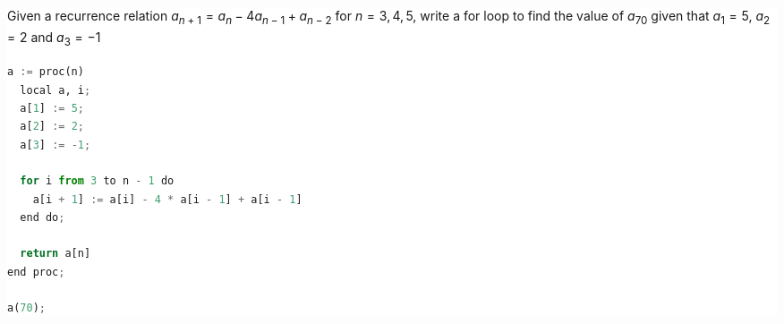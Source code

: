 Given a recurrence relation $a_{n+1} = a_n - 4a_{n-1} + a_{n-2}$ for $n = 3, 4, 5$, write a for loop to find the value of $a_{70}$ given that $a_1 = 5$, $a_2 = 2$ and $a_3 = -1$

```python
a := proc(n)
  local a, i;
  a[1] := 5;
  a[2] := 2;
  a[3] := -1;

  for i from 3 to n - 1 do
    a[i + 1] := a[i] - 4 * a[i - 1] + a[i - 1]
  end do;

  return a[n]
end proc;

a(70);
```

